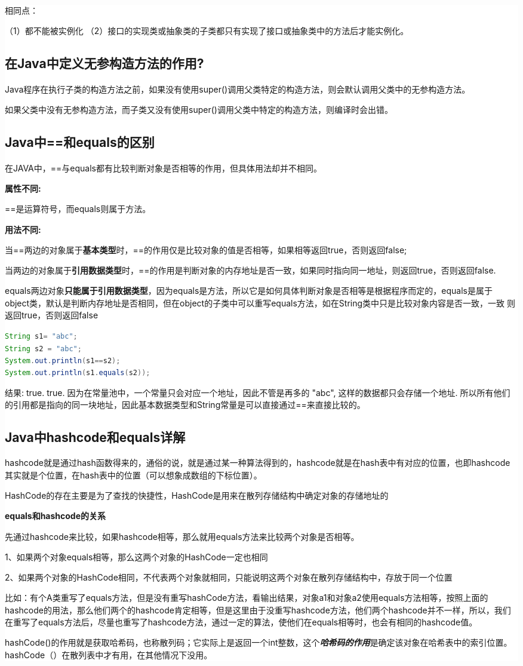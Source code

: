 相同点：

（1）都不能被实例化 （2）接口的实现类或抽象类的子类都只有实现了接口或抽象类中的方法后才能实例化。

## 在Java中定义无参构造方法的作用?

Java程序在执行子类的构造方法之前，如果没有使用super()调用父类特定的构造方法，则会默认调用父类中的无参构造方法。

如果父类中没有无参构造方法，而子类又没有使用super()调用父类中特定的构造方法，则编译时会出错。

## Java中==和equals的区别

在JAVA中，==与equals都有比较判断对象是否相等的作用，但具体用法却并不相同。

**属性不同:**

   ==是运算符号，而equals则属于方法。

**用法不同:**

   当==两边的对象属于**基本类型**时，==的作用仅是比较对象的值是否相等，如果相等返回true，否则返回false;

   当两边的对象属于**引用数据类型**时，==的作用是判断对象的内存地址是否一致，如果同时指向同一地址，则返回true，否则返回false.

  equals两边对象**只能属于引用数据类型**，因为equals是方法，所以它是如何具体判断对象是否相等是根据程序而定的，equals是属于  object类，默认是判断内存地址是否相同，但在object的子类中可以重写equals方法，如在String类中只是比较对象内容是否一致，一致 则返回true，否则返回false

```java
String s1= "abc";
String s2 = "abc";
System.out.println(s1==s2);
System.out.println(s1.equals(s2));
```

结果: true. true. 因为在常量池中，一个常量只会对应一个地址，因此不管是再多的 "abc", 这样的数据都只会存储一个地址. 所以所有他们的引用都是指向的同一块地址，因此基本数据类型和String常量是可以直接通过==来直接比较的。

## Java中hashcode和equals详解

hashcode就是通过hash函数得来的，通俗的说，就是通过某一种算法得到的，hashcode就是在hash表中有对应的位置，也即hashcode其实就是个位置，在hash表中的位置（可以想象成数组的下标位置）。

 HashCode的存在主要是为了查找的快捷性，HashCode是用来在散列存储结构中确定对象的存储地址的

**equals和hashcode的关系**

先通过hashcode来比较，如果hashcode相等，那么就用equals方法来比较两个对象是否相等。

1、如果两个对象equals相等，那么这两个对象的HashCode一定也相同

2、如果两个对象的HashCode相同，不代表两个对象就相同，只能说明这两个对象在散列存储结构中，存放于同一个位置

比如：有个A类重写了equals方法，但是没有重写hashCode方法，看输出结果，对象a1和对象a2使用equals方法相等，按照上面的hashcode的用法，那么他们两个的hashcode肯定相等，但是这里由于没重写hashcode方法，他们两个hashcode并不一样，所以，我们在重写了equals方法后，尽量也重写了hashcode方法，通过一定的算法，使他们在equals相等时，也会有相同的hashcode值。

hashCode()的作用就是获取哈希码，也称散列码；它实际上是返回一个int整数，这个***哈希码的作用***是确定该对象在哈希表中的索引位置。hashCode（）在散列表中才有用，在其他情况下没用。
